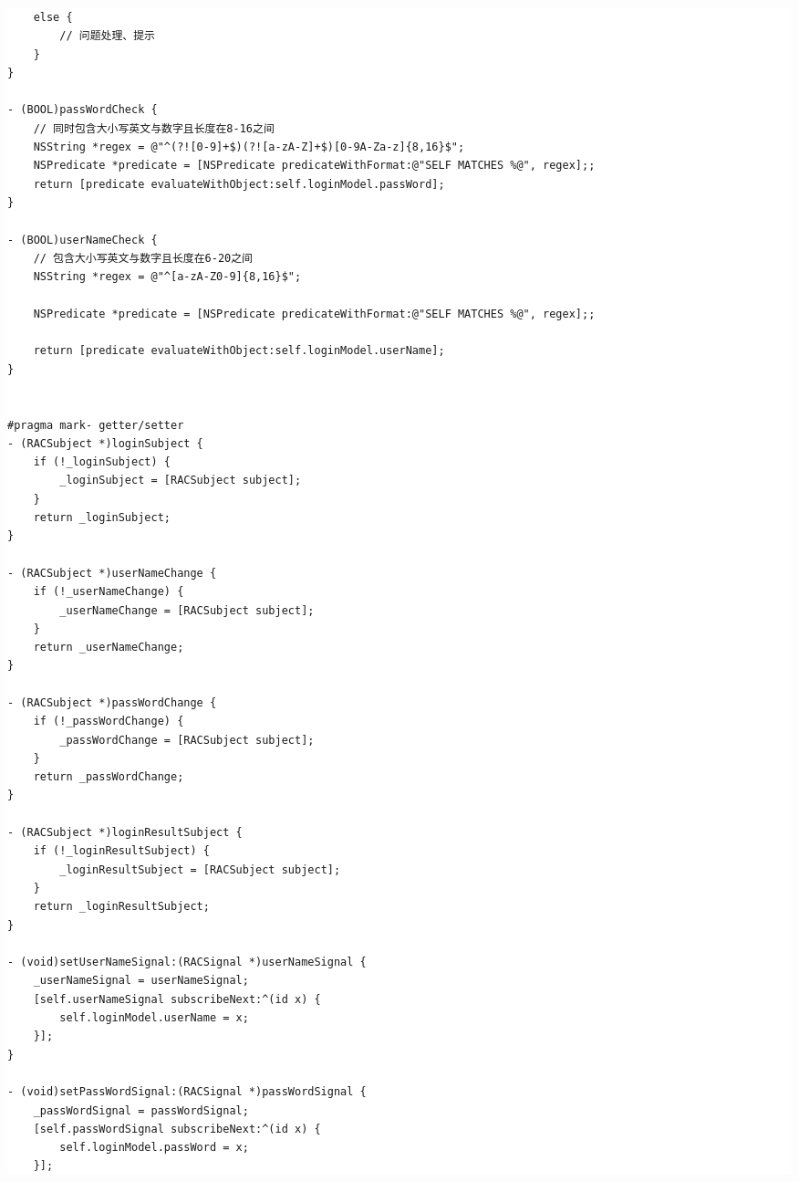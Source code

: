 ```
    else {
        // 问题处理、提示
    }
}

- (BOOL)passWordCheck {
    // 同时包含大小写英文与数字且长度在8-16之间
    NSString *regex = @"^(?![0-9]+$)(?![a-zA-Z]+$)[0-9A-Za-z]{8,16}$";
    NSPredicate *predicate = [NSPredicate predicateWithFormat:@"SELF MATCHES %@", regex];;
    return [predicate evaluateWithObject:self.loginModel.passWord];
}

- (BOOL)userNameCheck {
    // 包含大小写英文与数字且长度在6-20之间
    NSString *regex = @"^[a-zA-Z0-9]{8,16}$";
    
    NSPredicate *predicate = [NSPredicate predicateWithFormat:@"SELF MATCHES %@", regex];;
    
    return [predicate evaluateWithObject:self.loginModel.userName];
}


#pragma mark- getter/setter
- (RACSubject *)loginSubject {
    if (!_loginSubject) {
        _loginSubject = [RACSubject subject];
    }
    return _loginSubject;
}

- (RACSubject *)userNameChange {
    if (!_userNameChange) {
        _userNameChange = [RACSubject subject];
    }
    return _userNameChange;
}

- (RACSubject *)passWordChange {
    if (!_passWordChange) {
        _passWordChange = [RACSubject subject];
    }
    return _passWordChange;
}

- (RACSubject *)loginResultSubject {
    if (!_loginResultSubject) {
        _loginResultSubject = [RACSubject subject];
    }
    return _loginResultSubject;
}

- (void)setUserNameSignal:(RACSignal *)userNameSignal {
    _userNameSignal = userNameSignal;
    [self.userNameSignal subscribeNext:^(id x) {
        self.loginModel.userName = x;
    }];
}

- (void)setPassWordSignal:(RACSignal *)passWordSignal {
    _passWordSignal = passWordSignal;
    [self.passWordSignal subscribeNext:^(id x) {
        self.loginModel.passWord = x;
    }];
```